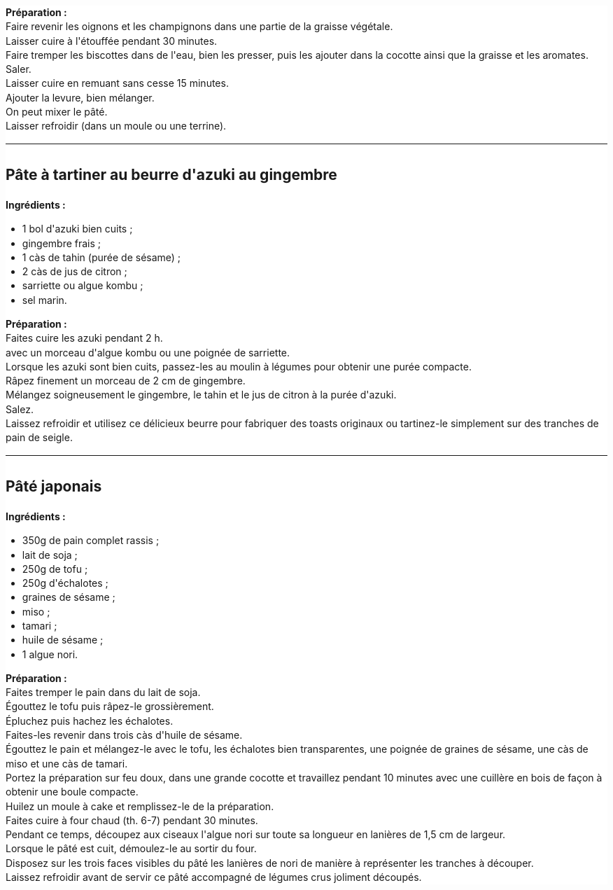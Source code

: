 **Préparation :**  
Faire revenir les oignons et les champignons dans une partie de la graisse végétale.  
Laisser cuire à l'étouffée pendant 30 minutes.  
Faire tremper les biscottes dans de l'eau, bien les presser, puis les ajouter dans la cocotte ainsi que la graisse et les aromates.  
Saler.  
Laisser cuire en remuant sans cesse 15 minutes.  
Ajouter la levure, bien mélanger.  
On peut mixer le pâté.  
Laisser refroidir (dans un moule ou une terrine).

---

## Pâte à tartiner au beurre d'azuki au gingembre

**Ingrédients :**
- 1 bol d'azuki bien cuits ;
- gingembre frais ;
- 1 càs de tahin (purée de sésame) ;
- 2 càs de jus de citron ;
- sarriette ou algue kombu ;
- sel marin.

**Préparation :**  
Faites cuire les azuki pendant 2 h.  
avec un morceau d'algue kombu ou une poignée de sarriette.  
Lorsque les azuki sont bien cuits, passez-les au moulin à légumes pour obtenir une purée compacte.  
Râpez finement un morceau de 2 cm de gingembre.  
Mélangez soigneusement le gingembre, le tahin et le jus de citron à la purée d'azuki.  
Salez.  
Laissez refroidir et utilisez ce délicieux beurre pour fabriquer des toasts originaux ou tartinez-le simplement sur des tranches de pain de seigle. 

---

## Pâté japonais

**Ingrédients :**
- 350g de pain complet rassis ;
- lait de soja ;
- 250g de tofu ;
- 250g d'échalotes ;
- graines de sésame ;
- miso ;
- tamari ;
- huile de sésame ;
- 1 algue nori.

**Préparation :**  
Faites tremper le pain dans du lait de soja.  
Égouttez le tofu puis râpez-le grossièrement.  
Épluchez puis hachez les échalotes.  
Faites-les revenir dans trois càs d'huile de sésame.  
Égouttez le pain et mélangez-le avec le tofu, les échalotes bien transparentes, une poignée de graines de sésame, une càs de miso et une càs de tamari.  
Portez la préparation sur feu doux, dans une grande cocotte et travaillez pendant 10 minutes avec une cuillère en bois de façon à obtenir une boule compacte.  
Huilez un moule à cake et remplissez-le de la préparation.  
Faites cuire à four chaud (th. 6-7) pendant 30 minutes.  
Pendant ce temps, découpez aux ciseaux l'algue nori sur toute sa longueur en lanières de 1,5 cm de largeur.  
Lorsque le pâté est cuit, démoulez-le au sortir du four.  
Disposez sur les trois faces visibles du pâté les lanières de nori de manière à représenter les tranches à découper.  
Laissez refroidir avant de servir ce pâté accompagné de légumes crus joliment découpés.